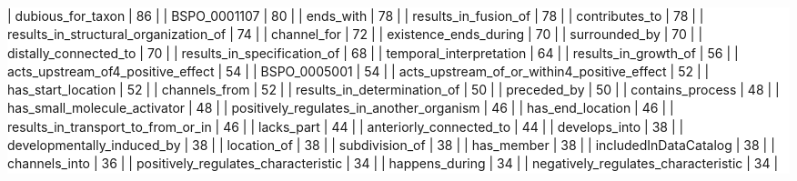 | dubious_for_taxon | 86 |
| BSPO_0001107 | 80 |
| ends_with | 78 |
| results_in_fusion_of | 78 |
| contributes_to | 78 |
| results_in_structural_organization_of | 74 |
| channel_for | 72 |
| existence_ends_during | 70 |
| surrounded_by | 70 |
| distally_connected_to | 70 |
| results_in_specification_of | 68 |
| temporal_interpretation | 64 |
| results_in_growth_of | 56 |
| acts_upstream_of4_positive_effect | 54 |
| BSPO_0005001 | 54 |
| acts_upstream_of_or_within4_positive_effect | 52 |
| has_start_location | 52 |
| channels_from | 52 |
| results_in_determination_of | 50 |
| preceded_by | 50 |
| contains_process | 48 |
| has_small_molecule_activator | 48 |
| positively_regulates_in_another_organism | 46 |
| has_end_location | 46 |
| results_in_transport_to_from_or_in | 46 |
| lacks_part | 44 |
| anteriorly_connected_to | 44 |
| develops_into | 38 |
| developmentally_induced_by | 38 |
| location_of | 38 |
| subdivision_of | 38 |
| has_member | 38 |
| includedInDataCatalog | 38 |
| channels_into | 36 |
| positively_regulates_characteristic | 34 |
| happens_during | 34 |
| negatively_regulates_characteristic | 34 |